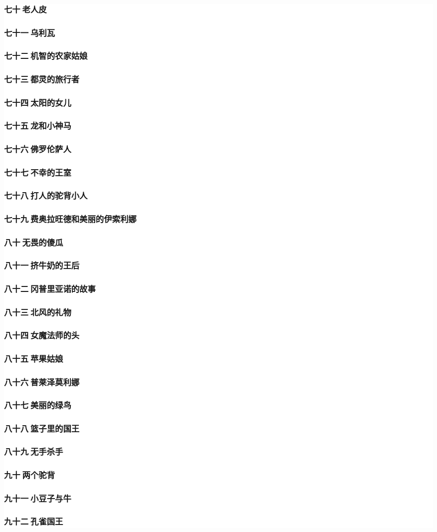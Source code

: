 ### 七十 老人皮

### 七十一 乌利瓦

### 七十二 机智的农家姑娘

### 七十三 都灵的旅行者

### 七十四 太阳的女儿

### 七十五 龙和小神马

### 七十六 佛罗伦萨人

### 七十七 不幸的王室

### 七十八 打人的驼背小人

### 七十九 费奥拉旺德和美丽的伊索利娜

### 八十 无畏的傻瓜

### 八十一 挤牛奶的王后

### 八十二 冈普里亚诺的故事

### 八十三 北风的礼物

### 八十四 女魔法师的头

### 八十五 苹果姑娘

### 八十六 普莱泽莫利娜

### 八十七 美丽的绿鸟

### 八十八 篮子里的国王

### 八十九 无手杀手

### 九十 两个驼背

### 九十一 小豆子与牛

### 九十二 孔雀国王
